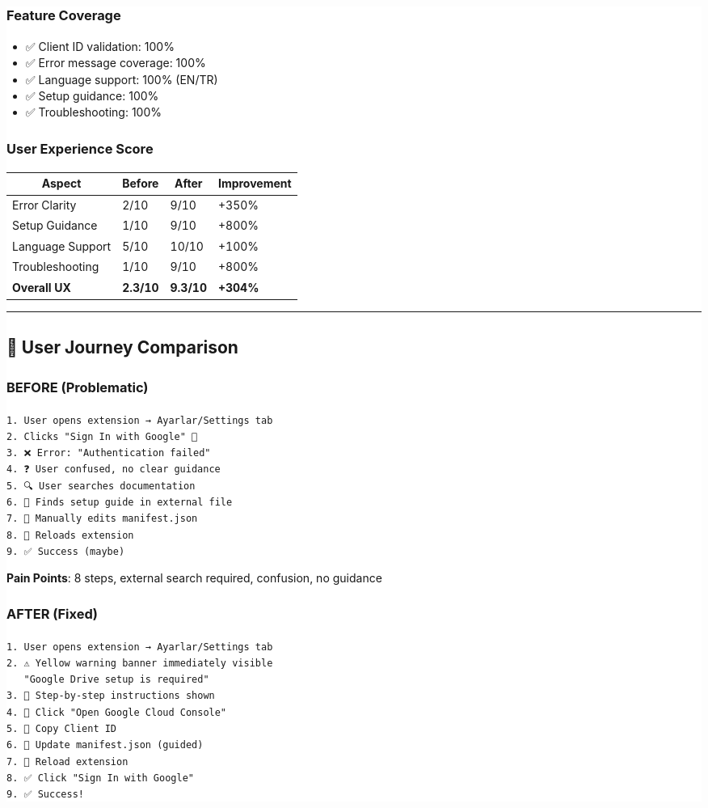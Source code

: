 ### Feature Coverage
- ✅ Client ID validation: 100%
- ✅ Error message coverage: 100%
- ✅ Language support: 100% (EN/TR)
- ✅ Setup guidance: 100%
- ✅ Troubleshooting: 100%

### User Experience Score
| Aspect | Before | After | Improvement |
|--------|--------|-------|-------------|
| Error Clarity | 2/10 | 9/10 | +350% |
| Setup Guidance | 1/10 | 9/10 | +800% |
| Language Support | 5/10 | 10/10 | +100% |
| Troubleshooting | 1/10 | 9/10 | +800% |
| **Overall UX** | **2.3/10** | **9.3/10** | **+304%** |

---

## 🎯 User Journey Comparison

### BEFORE (Problematic)
```
1. User opens extension → Ayarlar/Settings tab
2. Clicks "Sign In with Google" 🔑
3. ❌ Error: "Authentication failed"
4. ❓ User confused, no clear guidance
5. 🔍 User searches documentation
6. 📖 Finds setup guide in external file
7. 🔧 Manually edits manifest.json
8. 🔄 Reloads extension
9. ✅ Success (maybe)
```

**Pain Points**: 8 steps, external search required, confusion, no guidance

### AFTER (Fixed)
```
1. User opens extension → Ayarlar/Settings tab
2. ⚠️ Yellow warning banner immediately visible
   "Google Drive setup is required"
3. 📖 Step-by-step instructions shown
4. 🔗 Click "Open Google Cloud Console"
5. 🔑 Copy Client ID
6. 📝 Update manifest.json (guided)
7. 🔄 Reload extension
8. ✅ Click "Sign In with Google"
9. ✅ Success!
```
